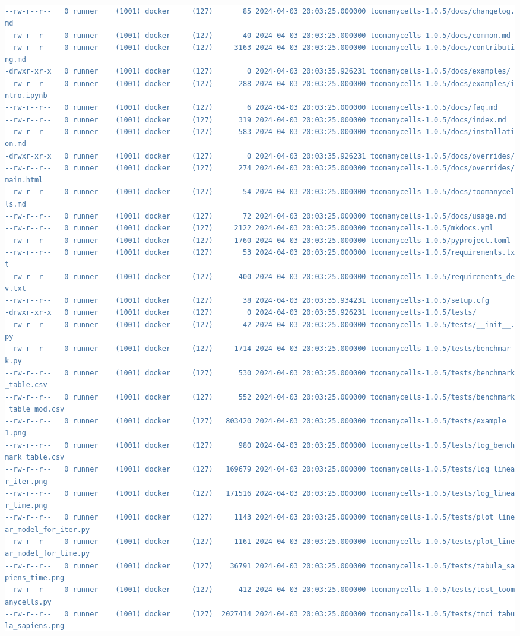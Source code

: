 ```diff
--rw-r--r--   0 runner    (1001) docker     (127)       85 2024-04-03 20:03:25.000000 toomanycells-1.0.5/docs/changelog.md
--rw-r--r--   0 runner    (1001) docker     (127)       40 2024-04-03 20:03:25.000000 toomanycells-1.0.5/docs/common.md
--rw-r--r--   0 runner    (1001) docker     (127)     3163 2024-04-03 20:03:25.000000 toomanycells-1.0.5/docs/contributing.md
-drwxr-xr-x   0 runner    (1001) docker     (127)        0 2024-04-03 20:03:35.926231 toomanycells-1.0.5/docs/examples/
--rw-r--r--   0 runner    (1001) docker     (127)      288 2024-04-03 20:03:25.000000 toomanycells-1.0.5/docs/examples/intro.ipynb
--rw-r--r--   0 runner    (1001) docker     (127)        6 2024-04-03 20:03:25.000000 toomanycells-1.0.5/docs/faq.md
--rw-r--r--   0 runner    (1001) docker     (127)      319 2024-04-03 20:03:25.000000 toomanycells-1.0.5/docs/index.md
--rw-r--r--   0 runner    (1001) docker     (127)      583 2024-04-03 20:03:25.000000 toomanycells-1.0.5/docs/installation.md
-drwxr-xr-x   0 runner    (1001) docker     (127)        0 2024-04-03 20:03:35.926231 toomanycells-1.0.5/docs/overrides/
--rw-r--r--   0 runner    (1001) docker     (127)      274 2024-04-03 20:03:25.000000 toomanycells-1.0.5/docs/overrides/main.html
--rw-r--r--   0 runner    (1001) docker     (127)       54 2024-04-03 20:03:25.000000 toomanycells-1.0.5/docs/toomanycells.md
--rw-r--r--   0 runner    (1001) docker     (127)       72 2024-04-03 20:03:25.000000 toomanycells-1.0.5/docs/usage.md
--rw-r--r--   0 runner    (1001) docker     (127)     2122 2024-04-03 20:03:25.000000 toomanycells-1.0.5/mkdocs.yml
--rw-r--r--   0 runner    (1001) docker     (127)     1760 2024-04-03 20:03:25.000000 toomanycells-1.0.5/pyproject.toml
--rw-r--r--   0 runner    (1001) docker     (127)       53 2024-04-03 20:03:25.000000 toomanycells-1.0.5/requirements.txt
--rw-r--r--   0 runner    (1001) docker     (127)      400 2024-04-03 20:03:25.000000 toomanycells-1.0.5/requirements_dev.txt
--rw-r--r--   0 runner    (1001) docker     (127)       38 2024-04-03 20:03:35.934231 toomanycells-1.0.5/setup.cfg
-drwxr-xr-x   0 runner    (1001) docker     (127)        0 2024-04-03 20:03:35.926231 toomanycells-1.0.5/tests/
--rw-r--r--   0 runner    (1001) docker     (127)       42 2024-04-03 20:03:25.000000 toomanycells-1.0.5/tests/__init__.py
--rw-r--r--   0 runner    (1001) docker     (127)     1714 2024-04-03 20:03:25.000000 toomanycells-1.0.5/tests/benchmark.py
--rw-r--r--   0 runner    (1001) docker     (127)      530 2024-04-03 20:03:25.000000 toomanycells-1.0.5/tests/benchmark_table.csv
--rw-r--r--   0 runner    (1001) docker     (127)      552 2024-04-03 20:03:25.000000 toomanycells-1.0.5/tests/benchmark_table_mod.csv
--rw-r--r--   0 runner    (1001) docker     (127)   803420 2024-04-03 20:03:25.000000 toomanycells-1.0.5/tests/example_1.png
--rw-r--r--   0 runner    (1001) docker     (127)      980 2024-04-03 20:03:25.000000 toomanycells-1.0.5/tests/log_benchmark_table.csv
--rw-r--r--   0 runner    (1001) docker     (127)   169679 2024-04-03 20:03:25.000000 toomanycells-1.0.5/tests/log_linear_iter.png
--rw-r--r--   0 runner    (1001) docker     (127)   171516 2024-04-03 20:03:25.000000 toomanycells-1.0.5/tests/log_linear_time.png
--rw-r--r--   0 runner    (1001) docker     (127)     1143 2024-04-03 20:03:25.000000 toomanycells-1.0.5/tests/plot_linear_model_for_iter.py
--rw-r--r--   0 runner    (1001) docker     (127)     1161 2024-04-03 20:03:25.000000 toomanycells-1.0.5/tests/plot_linear_model_for_time.py
--rw-r--r--   0 runner    (1001) docker     (127)    36791 2024-04-03 20:03:25.000000 toomanycells-1.0.5/tests/tabula_sapiens_time.png
--rw-r--r--   0 runner    (1001) docker     (127)      412 2024-04-03 20:03:25.000000 toomanycells-1.0.5/tests/test_toomanycells.py
--rw-r--r--   0 runner    (1001) docker     (127)  2027414 2024-04-03 20:03:25.000000 toomanycells-1.0.5/tests/tmci_tabula_sapiens.png
```